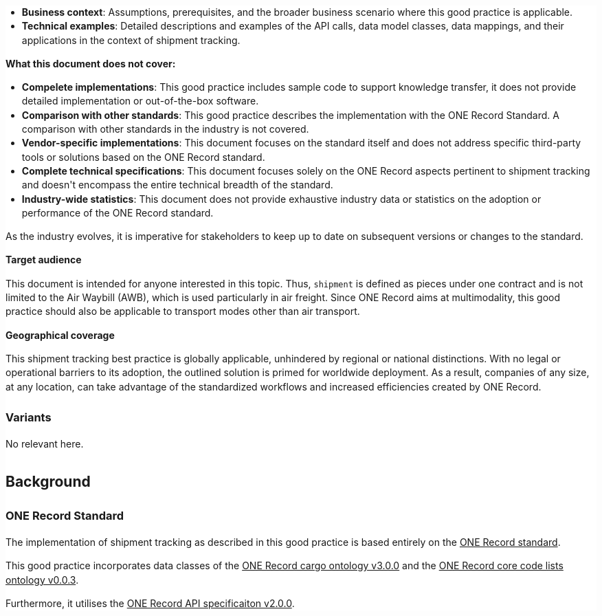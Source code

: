 - **Business context**: Assumptions, prerequisites, and the broader business scenario where this good practice is applicable.
- **Technical examples**: Detailed descriptions and examples of the API calls, data model classes, data mappings, and their applications in the context of shipment tracking.

**What this document does not cover:**

- **Compelete implementations**: This good practice includes sample code to support knowledge transfer, it does not provide detailed implementation or out-of-the-box software.
- **Comparison with other standards**: This good practice describes the implementation with the ONE Record Standard. A comparison with other standards in the industry is not covered.
- **Vendor-specific implementations**: This document focuses on the standard itself and does not address specific third-party tools or solutions based on the ONE Record standard.
- **Complete technical specifications**: This document focuses solely on the ONE Record aspects pertinent to shipment tracking and doesn't encompass the entire technical breadth of the standard.
- **Industry-wide statistics**: This document does not provide exhaustive industry data or statistics on the adoption or performance of the ONE Record standard.

As the industry evolves, it is imperative for stakeholders to keep up to date on subsequent versions or changes to the standard.

**Target audience**

This document is intended for anyone interested in this topic. 
Thus, `shipment` is defined as pieces under one contract and is not limited to the Air Waybill (AWB), which is used particularly in air freight. 
Since ONE Record aims at multimodality, this good practice should also be applicable to transport modes other than air transport.

**Geographical coverage**

This shipment tracking best practice is globally applicable, unhindered by regional or national distinctions. 
With no legal or operational barriers to its adoption, the outlined solution is primed for worldwide deployment. 
As a result, companies of any size, at any location, can take advantage of the standardized workflows and increased efficiencies created by ONE Record.

### Variants

No relevant here.

## Background

### ONE Record Standard

The implementation of shipment tracking as described in this good practice is based entirely on the [ONE Record standard](https://github.com/IATA-Cargo/ONE-Record).

This good practice incorporates data classes of the [ONE Record cargo ontology v3.0.0](https://onerecord.iata.org/ns/cargo)
and the [ONE Record core code lists ontology v0.0.3](https://onerecord.iata.org/ns/coreCodeLists).

Furthermore, it utilises the [ONE Record API specificaiton v2.0.0](https://iata-cargo.github.io/ONE-Record/).
